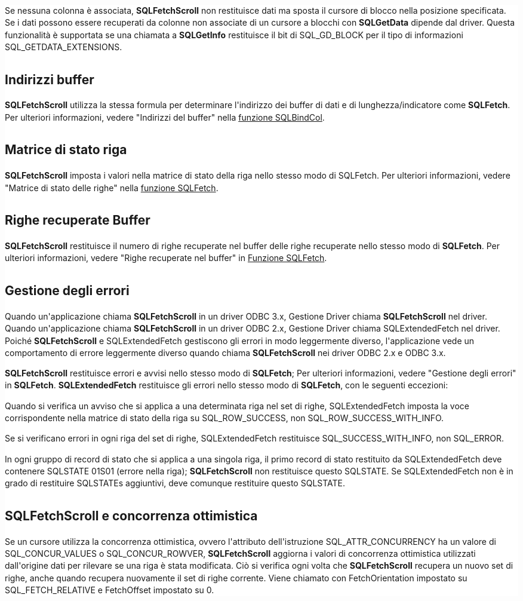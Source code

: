  Se nessuna colonna è associata, **SQLFetchScroll** non restituisce dati ma sposta il cursore di blocco nella posizione specificata. Se i dati possono essere recuperati da colonne non associate di un cursore a blocchi con **SQLGetData** dipende dal driver. Questa funzionalità è supportata se una chiamata a **SQLGetInfo** restituisce il bit di SQL_GD_BLOCK per il tipo di informazioni SQL_GETDATA_EXTENSIONS.  
  
## <a name="buffer-addresses"></a>Indirizzi buffer  
 **SQLFetchScroll** utilizza la stessa formula per determinare l'indirizzo dei buffer di dati e di lunghezza/indicatore come **SQLFetch**. Per ulteriori informazioni, vedere "Indirizzi del buffer" nella [funzione SQLBindCol](../../../odbc/reference/syntax/sqlbindcol-function.md).  
  
## <a name="row-status-array"></a>Matrice di stato riga  
 **SQLFetchScroll** imposta i valori nella matrice di stato della riga nello stesso modo di SQLFetch. Per ulteriori informazioni, vedere "Matrice di stato delle righe" nella [funzione SQLFetch](../../../odbc/reference/syntax/sqlfetch-function.md).  
  
## <a name="rows-fetched-buffer"></a>Righe recuperate Buffer  
 **SQLFetchScroll** restituisce il numero di righe recuperate nel buffer delle righe recuperate nello stesso modo di **SQLFetch**. Per ulteriori informazioni, vedere "Righe recuperate nel buffer" in [Funzione SQLFetch](../../../odbc/reference/syntax/sqlfetch-function.md).  
  
## <a name="error-handling"></a>Gestione degli errori  
 Quando un'applicazione chiama **SQLFetchScroll** in un driver ODBC 3.x, Gestione Driver chiama **SQLFetchScroll** nel driver. Quando un'applicazione chiama **SQLFetchScroll** in un driver ODBC 2.x, Gestione Driver chiama SQLExtendedFetch nel driver. Poiché **SQLFetchScroll** e SQLExtendedFetch gestiscono gli errori in modo leggermente diverso, l'applicazione vede un comportamento di errore leggermente diverso quando chiama **SQLFetchScroll** nei driver ODBC 2.x e ODBC 3.x.  
  
 **SQLFetchScroll** restituisce errori e avvisi nello stesso modo di **SQLFetch**; Per ulteriori informazioni, vedere "Gestione degli errori" in **SQLFetch**. **SQLExtendedFetch** restituisce gli errori nello stesso modo di **SQLFetch**, con le seguenti eccezioni:  
  
 Quando si verifica un avviso che si applica a una determinata riga nel set di righe, SQLExtendedFetch imposta la voce corrispondente nella matrice di stato della riga su SQL_ROW_SUCCESS, non SQL_ROW_SUCCESS_WITH_INFO.  
  
 Se si verificano errori in ogni riga del set di righe, SQLExtendedFetch restituisce SQL_SUCCESS_WITH_INFO, non SQL_ERROR.  
  
 In ogni gruppo di record di stato che si applica a una singola riga, il primo record di stato restituito da SQLExtendedFetch deve contenere SQLSTATE 01S01 (errore nella riga); **SQLFetchScroll** non restituisce questo SQLSTATE. Se SQLExtendedFetch non è in grado di restituire SQLSTATEs aggiuntivi, deve comunque restituire questo SQLSTATE.  
  
## <a name="sqlfetchscroll-and-optimistic-concurrency"></a>SQLFetchScroll e concorrenza ottimistica  
 Se un cursore utilizza la concorrenza ottimistica, ovvero l'attributo dell'istruzione SQL_ATTR_CONCURRENCY ha un valore di SQL_CONCUR_VALUES o SQL_CONCUR_ROWVER, **SQLFetchScroll** aggiorna i valori di concorrenza ottimistica utilizzati dall'origine dati per rilevare se una riga è stata modificata. Ciò si verifica ogni volta che **SQLFetchScroll** recupera un nuovo set di righe, anche quando recupera nuovamente il set di righe corrente. Viene chiamato con FetchOrientation impostato su SQL_FETCH_RELATIVE e FetchOffset impostato su 0.  
  